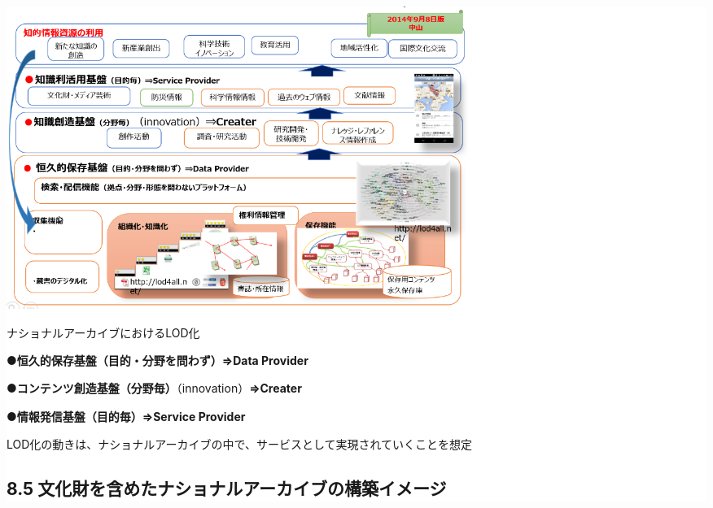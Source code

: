 <img src="media/image38.png" style="width:5.90556in;height:3.88125in" />

ナショナルアーカイブにおけるLOD化

**●恒久的保存基盤（目的・分野を問わず）⇒Data Provider**

**●コンテンツ創造基盤（分野毎）**（innovation）**⇒Creater**

**●情報発信基盤（目的毎）⇒Service Provider**

LOD化の動きは、ナショナルアーカイブの中で、サービスとして実現されていくことを想定

## 8.5 文化財を含めたナショナルアーカイブの構築イメージ
